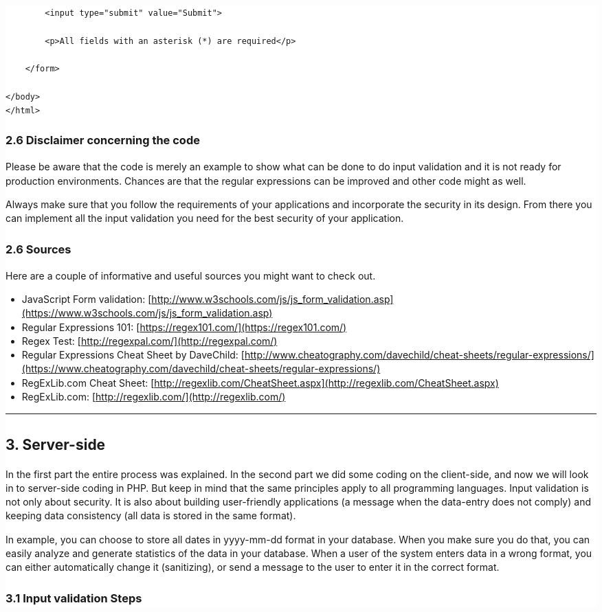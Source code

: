 ```
		<input type="submit" value="Submit">
		
		<p>All fields with an asterisk (*) are required</p>
	
	</form>

</body>
</html>
```

### 2.6 Disclaimer concerning the code

Please be aware that the code is merely an example to show what can be done to
do input validation and it is not ready for production environments. Chances are
that the regular expressions can be improved and other code might as well.

Always make sure that you follow the requirements of your applications and
incorporate the security in its design. From there you can implement all the
input validation you need for the best security of your application.

### 2.6 Sources

Here are a couple of informative and useful sources you might want to check out.

* JavaScript Form validation: [http://www.w3schools.com/js/js_form_validation.asp](https://www.w3schools.com/js/js_form_validation.asp)
* Regular Expressions 101: [https://regex101.com/](https://regex101.com/)
* Regex Test: [http://regexpal.com/](http://regexpal.com/)
* Regular Expressions Cheat Sheet by DaveChild: [http://www.cheatography.com/davechild/cheat-sheets/regular-expressions/](https://www.cheatography.com/davechild/cheat-sheets/regular-expressions/)
* RegExLib.com Cheat Sheet: [http://regexlib.com/CheatSheet.aspx](http://regexlib.com/CheatSheet.aspx)
* RegExLib.com: [http://regexlib.com/](http://regexlib.com/)

*****

## 3. Server-side

In the first part the entire process was explained. In the second part we did
some coding on the client-side, and now we will look in to server-side coding in
PHP. But keep in mind that the same principles apply to all programming
languages. Input validation is not only about security. It is also about
building user-friendly applications (a message when the data-entry does not
comply) and keeping data consistency (all data is stored in the same format).

In example, you can choose to store all dates in yyyy-mm-dd format in your
database. When you make sure you do that, you can easily analyze and generate
statistics of the data in your database. When a user of the system enters data
in a wrong format, you can either automatically change it (sanitizing), or send
a message to the user to enter it in the correct format.

### 3.1 Input validation Steps
